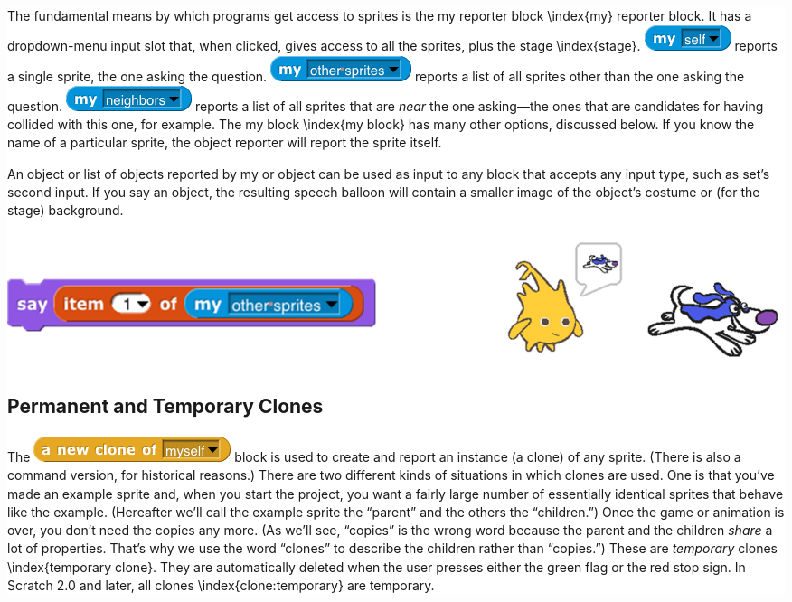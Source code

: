 

The fundamental means by
which programs get access to sprites is the my reporter block \index{my} reporter
block. It has a dropdown-menu input slot that, when clicked, gives
access to all the sprites, plus the stage \index{stage}. ![image745.png](assets/image745.png)  reports a
single sprite, the one asking the question. ![image744.png](assets/image744.png)    reports a list of all
sprites other than the one asking the question. ![image743.png](assets/image743.png)   reports a list of all
sprites that are *near* the one asking—the ones that are candidates for
having collided with this one, for example. The my block \index{my
block} has many other options, discussed below. If you know the name of
a particular sprite, the object reporter will report the sprite itself.

  

An object or
list of objects reported by my or object can be used as input to any
block that accepts any input type, such as set’s second input. If you
say an object, the resulting speech balloon will contain a smaller image
of the object’s costume or (for the stage) background.

![image742.png](assets/image742.png) 

##  Permanent and Temporary Clones

The ![image748.png](assets/image748.png)  block is
used to create and report an instance (a clone) of any sprite. (There is
also a command version, for historical reasons.) There are two different
kinds of situations in which clones are used. One is that you’ve made an
example sprite and, when you start the project, you want a fairly large
number of essentially identical sprites that behave like the example.
(Hereafter we’ll call the example sprite the “parent” and the others the
“children.”) Once the game or animation is over, you don’t need the
copies any more. (As we’ll see, “copies” is the wrong word because the
parent and the children *share* a lot of properties. That’s why we use
the word “clones” to describe the children rather than “copies.”) These
are *temporary* clones \index{temporary clone}. They are automatically
deleted when the user presses either the green flag or the red stop
sign. In Scratch 2.0 and later, all clones \index{clone:temporary} are
temporary.
